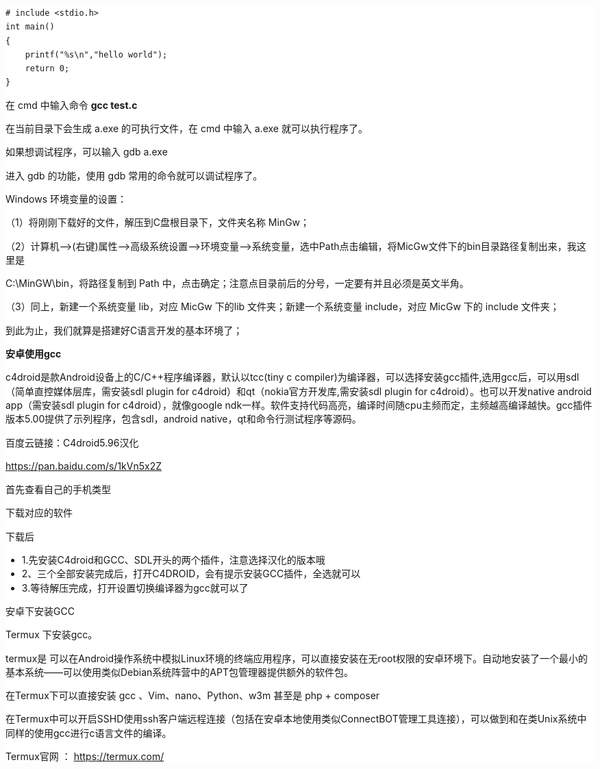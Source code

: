 ```
# include <stdio.h>
int main()
{
    printf("%s\n","hello world");
    return 0;
}
```

在 cmd 中输入命令 **gcc test.c**

在当前目录下会生成 a.exe 的可执行文件，在 cmd 中输入 a.exe 就可以执行程序了。

如果想调试程序，可以输入 gdb a.exe

进入 gdb 的功能，使用 gdb 常用的命令就可以调试程序了。

Windows 环境变量的设置：

（1）将刚刚下载好的文件，解压到C盘根目录下，文件夹名称 MinGw；

（2）计算机——>(右键)属性——>高级系统设置——>环境变量——>系统变量，选中Path点击编辑，将MicGw文件下的bin目录路径复制出来，我这里是

C:\MinGW\bin，将路径复制到 Path 中，点击确定；注意点目录前后的分号，一定要有并且必须是英文半角。

（3）同上，新建一个系统变量 lib，对应 MicGw 下的lib 文件夹；新建一个系统变量 include，对应 MicGw 下的 include 文件夹；

到此为止，我们就算是搭建好C语言开发的基本环境了；

**安卓使用gcc**

c4droid是款Android设备上的C/C++程序编译器，默认以tcc(tiny c compiler)为编译器，可以选择安装gcc插件,选用gcc后，可以用sdl（简单直控媒体层库，需安装sdl plugin for c4droid）和qt（nokia官方开发库,需安装sdl plugin for c4droid）。也可以开发native android app（需安装sdl plugin for c4droid），就像google ndk一样。软件支持代码高亮，编译时间随cpu主频而定，主频越高编译越快。gcc插件版本5.00提供了示列程序，包含sdl，android native，qt和命令行测试程序等源码。

百度云链接：C4droid5.96汉化

https://pan.baidu.com/s/1kVn5x2Z

首先查看自己的手机类型

下载对应的软件

下载后

-  1.先安装C4droid和GCC、SDL开头的两个插件，注意选择汉化的版本哦
-  2、三个全部安装完成后，打开C4DROID，会有提示安装GCC插件，全选就可以
-  3.等待解压完成，打开设置切换编译器为gcc就可以了

安卓下安装GCC

Termux 下安装gcc。

termux是 可以在Android操作系统中模拟Linux环境的终端应用程序，可以直接安装在无root权限的安卓环境下。自动地安装了一个最小的基本系统——可以使用类似Debian系统阵营中的APT包管理器提供额外的软件包。

在Termux下可以直接安装 gcc 、Vim、nano、Python、w3m 甚至是 php + composer

在Termux中可以开启SSHD使用ssh客户端远程连接（包括在安卓本地使用类似ConnectBOT管理工具连接），可以做到和在类Unix系统中同样的使用gcc进行c语言文件的编译。

Termux官网 ： https://termux.com/
